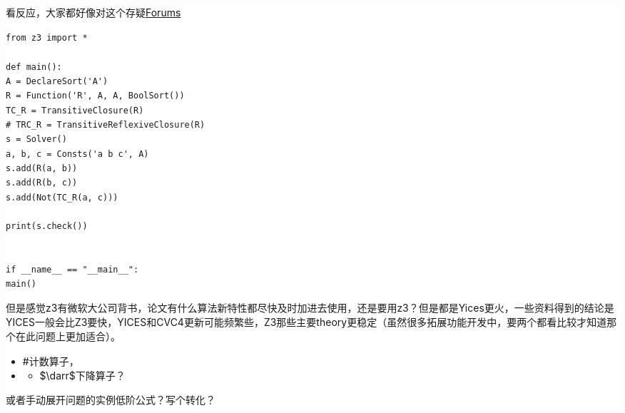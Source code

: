 看反应，大家都好像对这个存疑[Forums](https://github.com/Z3Prover/z3/issues/4901)

```z3
from z3 import *

def main():
A = DeclareSort('A')
R = Function('R', A, A, BoolSort())
TC_R = TransitiveClosure(R)
# TRC_R = TransitiveReflexiveClosure(R)
s = Solver()
a, b, c = Consts('a b c', A)
s.add(R(a, b))
s.add(R(b, c))
s.add(Not(TC_R(a, c)))

print(s.check())


if __name__ == "__main__":
main()
```

但是感觉z3有微软大公司背书，论文有什么算法新特性都尽快及时加进去使用，还是要用z3？但是都是Yices更火，一些资料得到的结论是YICES一般会比Z3要快，YICES和CVC4更新可能频繁些，Z3那些主要theory更稳定（虽然很多拓展功能开发中，要两个都看比较才知道那个在此问题上更加适合）。

- $\#$计数算子，
- - $\darr$下降算子？

或者手动展开问题的实例低阶公式？写个转化？











